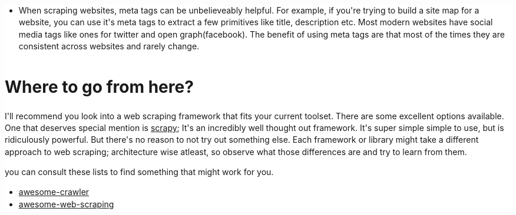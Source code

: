 * When scraping websites, meta tags can be unbelieveably helpful. For example, if you're trying to build a site map for a website, you can use it's meta tags to extract a few primitives like title, description etc. Most modern websites have social media tags like ones for twitter and open graph(facebook). The benefit of using meta tags are that most of the times they are consistent across websites and rarely change.

# Where to go from here?

I'll recommend you look into a web scraping framework that fits your current toolset. There are some excellent options available. One that deserves special mention is [scrapy][ref-scrapy]; It's an incredibly well thought out framework. It's super simple simple to use, but is ridiculously powerful. But there's no reason to not try out something else. Each framework or library might take a different approach to web scraping; architecture wise atleast, so observe what those differences are and try to learn from them.

you can consult these lists to find something that might work for you.

* [awesome-crawler][ref-awesome-crawler]  
* [awesome-web-scraping][ref-awesome-web-scraping]

[ref-scrapy]: https://scrapy.org/
[ref-awesome-crawler]: https://github.com/BruceDone/awesome-crawler
[ref-awesome-web-scraping]: https://github.com/lorien/awesome-web-scraping

